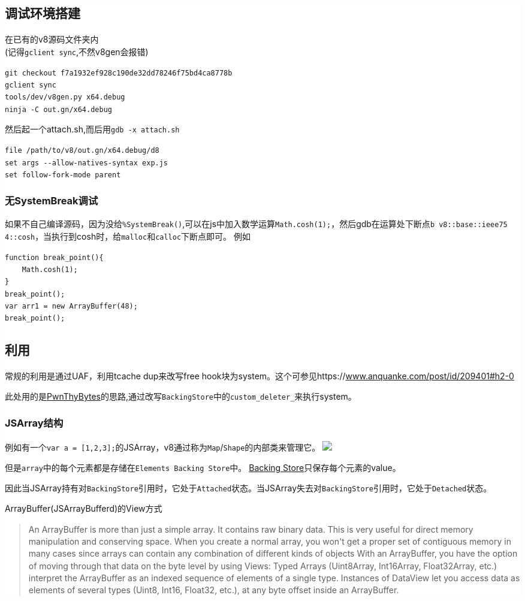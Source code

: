## 调试环境搭建
在已有的v8源码文件夹内  
(记得`gclient sync`,不然v8gen会报错)
```
git checkout f7a1932ef928c190de32dd78246f75bd4ca8778b
gclient sync
tools/dev/v8gen.py x64.debug
ninja -C out.gn/x64.debug
```
然后起一个attach.sh,而后用`gdb -x attach.sh`
```
file /path/to/v8/out.gn/x64.debug/d8
set args --allow-natives-syntax exp.js
set follow-fork-mode parent
```

### 无SystemBreak调试
如果不自己编译源码，因为没给`%SystemBreak()`,可以在js中加入数学运算`Math.cosh(1);`，然后gdb在运算处下断点`b v8::base::ieee754::cosh`，当执行到cosh时，给`malloc`和`calloc`下断点即可。
例如
```
function break_point(){
    Math.cosh(1);
}
break_point();
var arr1 = new ArrayBuffer(48);
break_point();
```
## 利用
常规的利用是通过UAF，利用tcache dup来改写free hook块为system。这个可参见https://www.anquanke.com/post/id/209401#h2-0  

此处用的是[PwnThyBytes](https://fineas.github.io/FeDEX/post/chromium_rce.html)的思路,通过改写`BackingStore`中的`custom_deleter_`来执行system。
### JSArray结构
例如有一个`var a = [1,2,3];`的JSArray，v8通过称为`Map`/`Shape`的内部类来管理它。
![](https://upload-images.jianshu.io/upload_images/13348817-26deff1c74e48c92.png?imageMogr2/auto-orient/strip%7CimageView2/2/w/1240)  

但是`array`中的每个元素都是存储在`Elements Backing Store`中。
[Backing Store](https://v8docs.nodesource.com/node-14.1/d2/dbf/classv8_1_1_backing_store.html)只保存每个元素的value。

因此当JSArray持有对`BackingStore`引用时，它处于`Attached`状态。当JSArray失去对`BackingStore`引用时，它处于`Detached`状态。


ArrayBuffer(JSArrayBufferd)的View方式
> An ArrayBuffer is more than just a simple array. It contains raw binary data. This is very useful for direct memory manipulation and conserving space. When you create a normal array, you won't get a proper set of contiguous memory in many cases since arrays can contain any combination of different kinds of objects With an ArrayBuffer, you have the option of moving through that data on the byte level by using Views:
Typed Arrays (Uint8Array, Int16Array, Float32Array, etc.) interpret the ArrayBuffer as an indexed sequence of elements of a single type.
Instances of DataView let you access data as elements of several types (Uint8, Int16, Float32, etc.), at any byte offset inside an ArrayBuffer.
